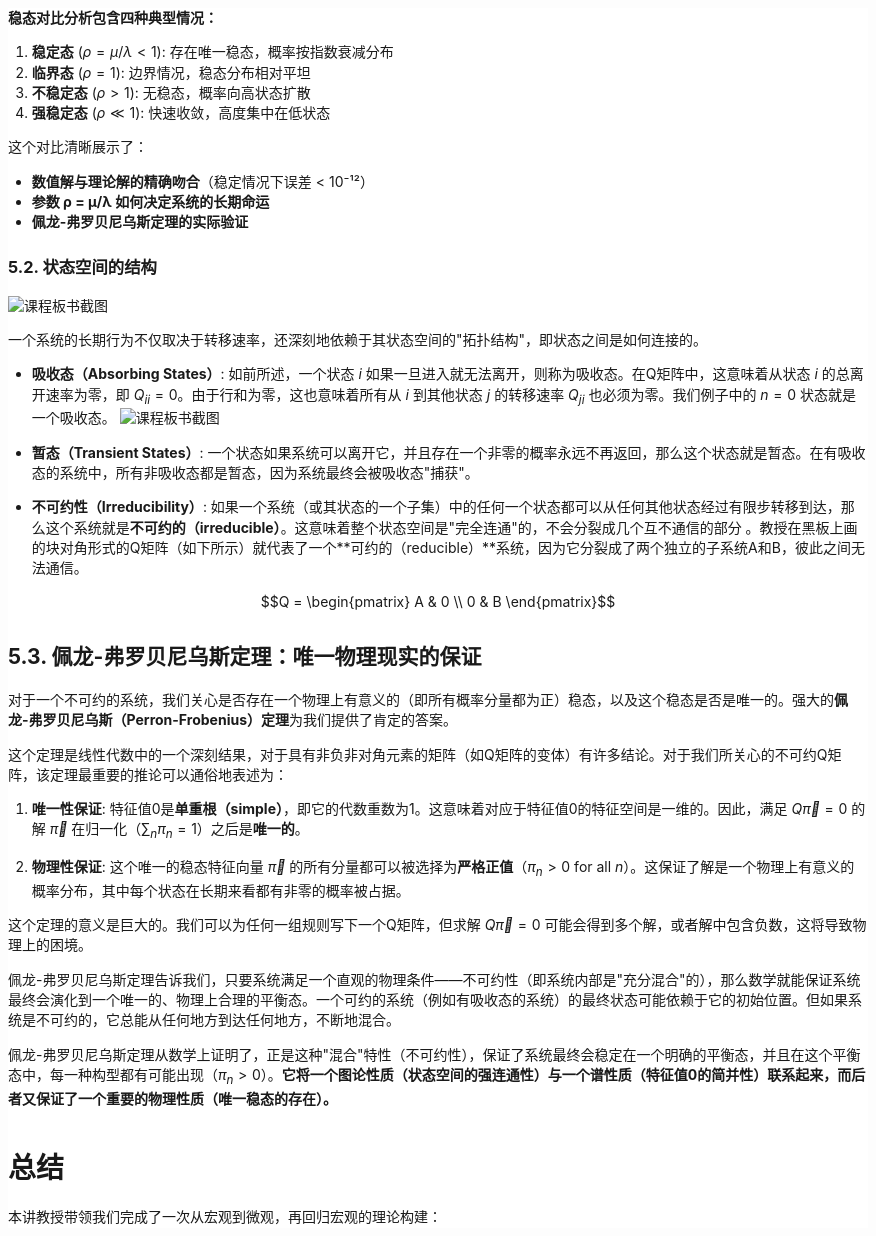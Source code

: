 **稳态对比分析包含四种典型情况：**

1. **稳定态** ($\rho = \mu/\lambda < 1$): 存在唯一稳态，概率按指数衰减分布
2. **临界态** ($\rho = 1$): 边界情况，稳态分布相对平坦
3. **不稳定态** ($\rho > 1$): 无稳态，概率向高状态扩散
4. **强稳定态** ($\rho \ll 1$): 快速收敛，高度集中在低状态

这个对比清晰展示了：
- **数值解与理论解的精确吻合**（稳定情况下误差 < 10⁻¹²）
- **参数 ρ = μ/λ 如何决定系统的长期命运**
- **佩龙-弗罗贝尼乌斯定理的实际验证**

### 5.2. 状态空间的结构

![课程板书截图](https://files.mdnice.com/user/30198/4797163f-00f0-423c-b328-2d011874ab7f.jpg)

一个系统的长期行为不仅取决于转移速率，还深刻地依赖于其状态空间的"拓扑结构"，即状态之间是如何连接的。

* **吸收态（Absorbing States）**: 如前所述，一个状态 $i$ 如果一旦进入就无法离开，则称为吸收态。在Q矩阵中，这意味着从状态 $i$ 的总离开速率为零，即 $Q_{ii} = 0$。由于行和为零，这也意味着所有从 $i$ 到其他状态 $j$ 的转移速率 $Q_{ji}$ 也必须为零。我们例子中的 $n=0$ 状态就是一个吸收态。
![课程板书截图](https://files.mdnice.com/user/30198/81d67b07-8574-4444-bc86-90baf20fe6d9.png)
* **暂态（Transient States）**: 一个状态如果系统可以离开它，并且存在一个非零的概率永远不再返回，那么这个状态就是暂态。在有吸收态的系统中，所有非吸收态都是暂态，因为系统最终会被吸收态"捕获"。

* **不可约性（Irreducibility）**: 如果一个系统（或其状态的一个子集）中的任何一个状态都可以从任何其他状态经过有限步转移到达，那么这个系统就是**不可约的（irreducible）**。这意味着整个状态空间是"完全连通"的，不会分裂成几个互不通信的部分 。教授在黑板上画的块对角形式的Q矩阵（如下所示）就代表了一个**可约的（reducible）**系统，因为它分裂成了两个独立的子系统A和B，彼此之间无法通信。

$$Q = \begin{pmatrix} A & 0 \\ 0 & B \end{pmatrix}$$

## 5.3. 佩龙-弗罗贝尼乌斯定理：唯一物理现实的保证

对于一个不可约的系统，我们关心是否存在一个物理上有意义的（即所有概率分量都为正）稳态，以及这个稳态是否是唯一的。强大的**佩龙-弗罗贝尼乌斯（Perron-Frobenius）定理**为我们提供了肯定的答案。

这个定理是线性代数中的一个深刻结果，对于具有非负非对角元素的矩阵（如Q矩阵的变体）有许多结论。对于我们所关心的不可约Q矩阵，该定理最重要的推论可以通俗地表述为：

1. **唯一性保证**: 特征值0是**单重根（simple）**，即它的代数重数为1。这意味着对应于特征值0的特征空间是一维的。因此，满足 $Q\vec{\pi} = 0$ 的解 $\vec{\pi}$ 在归一化（$\sum_n \pi_n = 1$）之后是**唯一的**。

2. **物理性保证**: 这个唯一的稳态特征向量 $\vec{\pi}$ 的所有分量都可以被选择为**严格正值**（$\pi_n > 0$ for all $n$）。这保证了解是一个物理上有意义的概率分布，其中每个状态在长期来看都有非零的概率被占据。

这个定理的意义是巨大的。我们可以为任何一组规则写下一个Q矩阵，但求解 $Q\vec{\pi} = 0$ 可能会得到多个解，或者解中包含负数，这将导致物理上的困境。

佩龙-弗罗贝尼乌斯定理告诉我们，只要系统满足一个直观的物理条件——不可约性（即系统内部是"充分混合"的），那么数学就能保证系统最终会演化到一个唯一的、物理上合理的平衡态。一个可约的系统（例如有吸收态的系统）的最终状态可能依赖于它的初始位置。但如果系统是不可约的，它总能从任何地方到达任何地方，不断地混合。

佩龙-弗罗贝尼乌斯定理从数学上证明了，正是这种"混合"特性（不可约性），保证了系统最终会稳定在一个明确的平衡态，并且在这个平衡态中，每一种构型都有可能出现（$\pi_n > 0$）。**它将一个图论性质（状态空间的强连通性）与一个谱性质（特征值0的简并性）联系起来，而后者又保证了一个重要的物理性质（唯一稳态的存在）。**


# 总结

本讲教授带领我们完成了一次从宏观到微观，再回归宏观的理论构建：
